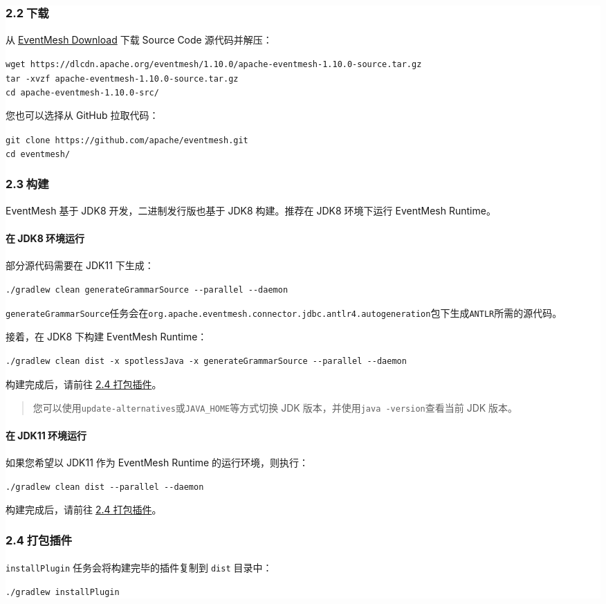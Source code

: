 ### 2.2 下载

从 [EventMesh Download](https://eventmesh.apache.org/download) 下载 Source Code 源代码并解压：

```shell
wget https://dlcdn.apache.org/eventmesh/1.10.0/apache-eventmesh-1.10.0-source.tar.gz
tar -xvzf apache-eventmesh-1.10.0-source.tar.gz
cd apache-eventmesh-1.10.0-src/
```

您也可以选择从 GitHub 拉取代码：

```shell
git clone https://github.com/apache/eventmesh.git
cd eventmesh/
```

### 2.3 构建

EventMesh 基于 JDK8 开发，二进制发行版也基于 JDK8 构建。推荐在 JDK8 环境下运行 EventMesh Runtime。

#### 在 JDK8 环境运行

部分源代码需要在 JDK11 下生成：

```shell
./gradlew clean generateGrammarSource --parallel --daemon
```

`generateGrammarSource`任务会在`org.apache.eventmesh.connector.jdbc.antlr4.autogeneration`包下生成`ANTLR`所需的源代码。

接着，在 JDK8 下构建 EventMesh Runtime：

```shell
./gradlew clean dist -x spotlessJava -x generateGrammarSource --parallel --daemon
```

构建完成后，请前往 [2.4 打包插件](#24-打包插件)。

> 您可以使用`update-alternatives`或`JAVA_HOME`等方式切换 JDK 版本，并使用`java -version`查看当前 JDK 版本。

#### 在 JDK11 环境运行

如果您希望以 JDK11 作为 EventMesh Runtime 的运行环境，则执行：

```shell
./gradlew clean dist --parallel --daemon
```

构建完成后，请前往 [2.4 打包插件](#24-打包插件)。

### 2.4 打包插件

`installPlugin` 任务会将构建完毕的插件复制到 `dist` 目录中：

```shell
./gradlew installPlugin
```
